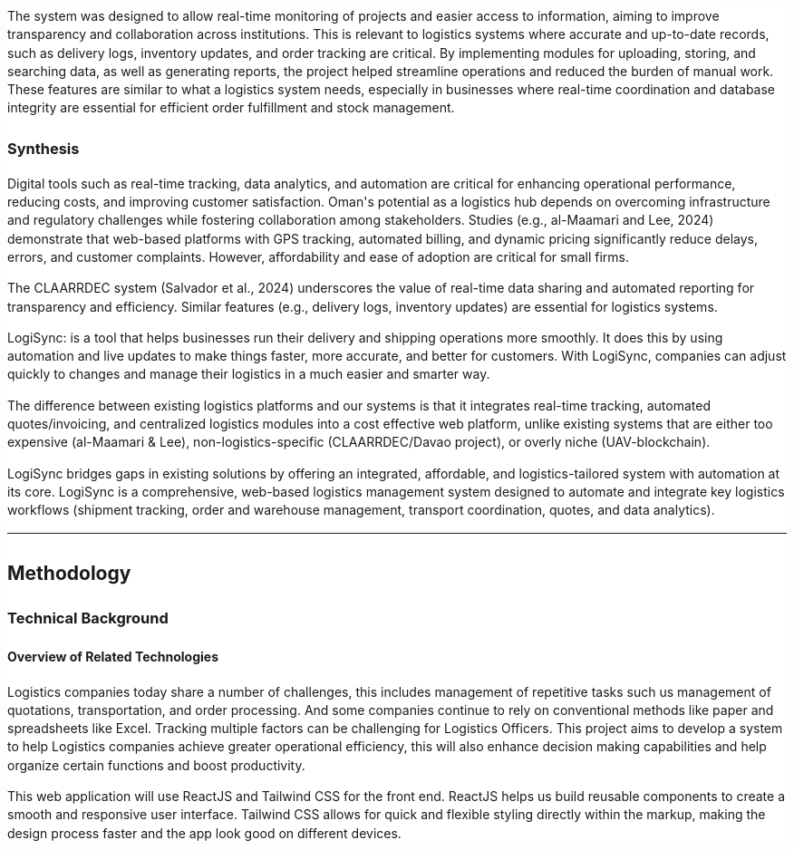 The system was designed to allow real-time monitoring of projects and easier access to information, aiming to improve transparency and collaboration across institutions. This is relevant to logistics systems where accurate and up-to-date records, such as delivery logs, inventory updates, and order tracking are critical. By implementing modules for uploading, storing, and searching data, as well as generating reports, the project helped streamline operations and reduced the burden of manual work. These features are similar to what a logistics system needs, especially in businesses where real-time coordination and database integrity are essential for efficient order fulfillment and stock management.

### Synthesis

Digital tools such as real-time tracking, data analytics, and automation are critical for enhancing operational performance, reducing costs, and improving customer satisfaction. Oman's potential as a logistics hub depends on overcoming infrastructure and regulatory challenges while fostering collaboration among stakeholders. Studies (e.g., al-Maamari and Lee, 2024) demonstrate that web-based platforms with GPS tracking, automated billing, and dynamic pricing significantly reduce delays, errors, and customer complaints. However, affordability and ease of adoption are critical for small firms.

The CLAARRDEC system (Salvador et al., 2024) underscores the value of real-time data sharing and automated reporting for transparency and efficiency. Similar features (e.g., delivery logs, inventory updates) are essential for logistics systems.

LogiSync: is a tool that helps businesses run their delivery and shipping operations more smoothly. It does this by using automation and live updates to make things faster, more accurate, and better for customers. With LogiSync, companies can adjust quickly to changes and manage their logistics in a much easier and smarter way.

The difference between existing logistics platforms and our systems is that it integrates real-time tracking, automated quotes/invoicing, and centralized logistics modules into a cost effective web platform, unlike existing systems that are either too expensive (al-Maamari & Lee), non-logistics-specific (CLAARRDEC/Davao project), or overly niche (UAV-blockchain).

LogiSync bridges gaps in existing solutions by offering an integrated, affordable, and logistics-tailored system with automation at its core. LogiSync is a comprehensive, web-based logistics management system designed to automate and integrate key logistics workflows (shipment tracking, order and warehouse management, transport coordination, quotes, and data analytics).

---

## Methodology

### Technical Background

#### Overview of Related Technologies

Logistics companies today share a number of challenges, this includes management of repetitive tasks such us management of quotations, transportation, and order processing. And some companies continue to rely on conventional methods like paper and spreadsheets like Excel. Tracking multiple factors can be challenging for Logistics Officers. This project aims to develop a system to help Logistics companies achieve greater operational efficiency, this will also enhance decision making capabilities and help organize certain functions and boost productivity.

This web application will use ReactJS and Tailwind CSS for the front end. ReactJS helps us build reusable components to create a smooth and responsive user interface. Tailwind CSS allows for quick and flexible styling directly within the markup, making the design process faster and the app look good on different devices.
